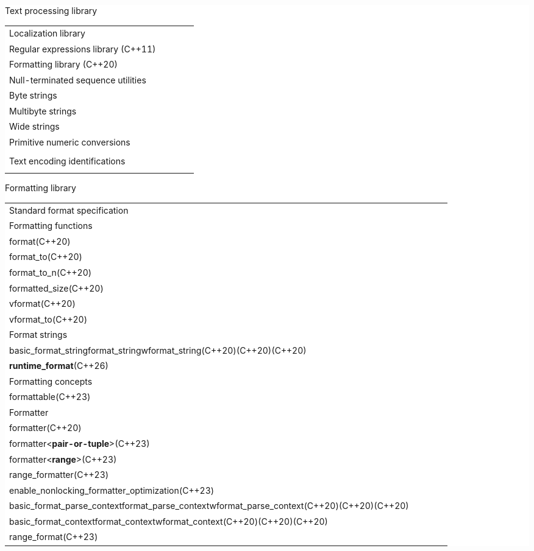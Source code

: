 Text processing library

|  |  |  |  |  |
| --- | --- | --- | --- | --- |
| Localization library | | | | |
| Regular expressions library (C++11) | | | | |
| Formatting library (C++20) | | | | |
| Null-terminated sequence utilities | | | | |
| Byte strings | | | | |
| Multibyte strings | | | | |
| Wide strings | | | | |
| Primitive numeric conversions | | | | |
| |  |  |  |  |  | | --- | --- | --- | --- | --- | | to_chars(C++17) | | | | | | to_chars_result(C++17) | | | | | | from_chars(C++17) | | | | | | from_chars_result(C++17) | | | | | | chars_format(C++17) | | | | | |
| Text encoding identifications | | | | |
| |  |  |  |  |  | | --- | --- | --- | --- | --- | | text_encoding(C++26) | | | | | |

Formatting library

|  |  |  |  |  |
| --- | --- | --- | --- | --- |
| Standard format specification | | | | |
| Formatting functions | | | | |
| format(C++20) | | | | |
| format_to(C++20) | | | | |
| format_to_n(C++20) | | | | |
| formatted_size(C++20) | | | | |
| vformat(C++20) | | | | |
| vformat_to(C++20) | | | | |
| Format strings | | | | |
| basic_format_stringformat_stringwformat_string(C++20)(C++20)(C++20) | | | | |
| ****runtime_format****(C++26) | | | | |
| Formatting concepts | | | | |
| formattable(C++23) | | | | |
| Formatter | | | | |
| formatter(C++20) | | | | |
| formatter<**pair-or-tuple**>(C++23) | | | | |
| formatter<**range**>(C++23) | | | | |
| range_formatter(C++23) | | | | |
| enable_nonlocking_formatter_optimization(C++23) | | | | |
| basic_format_parse_contextformat_parse_contextwformat_parse_context(C++20)(C++20)(C++20) | | | | |
| basic_format_contextformat_contextwformat_context(C++20)(C++20)(C++20) | | | | |
| range_format(C++23) | | | | |